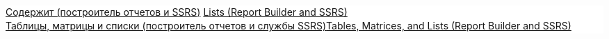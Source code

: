  <span data-ttu-id="0be0e-186">[Содержит &#40;построитель отчетов и SSRS&#41;](create-invoices-and-forms-with-lists-report-builder-and-ssrs.md) </span><span class="sxs-lookup"><span data-stu-id="0be0e-186">[Lists &#40;Report Builder and SSRS&#41;](create-invoices-and-forms-with-lists-report-builder-and-ssrs.md) </span></span>  
 [<span data-ttu-id="0be0e-187">Таблицы, матрицы и списки (построитель отчетов и службы SSRS)</span><span class="sxs-lookup"><span data-stu-id="0be0e-187">Tables, Matrices, and Lists &#40;Report Builder and SSRS&#41;</span></span>](tables-matrices-and-lists-report-builder-and-ssrs.md)  
  
  
